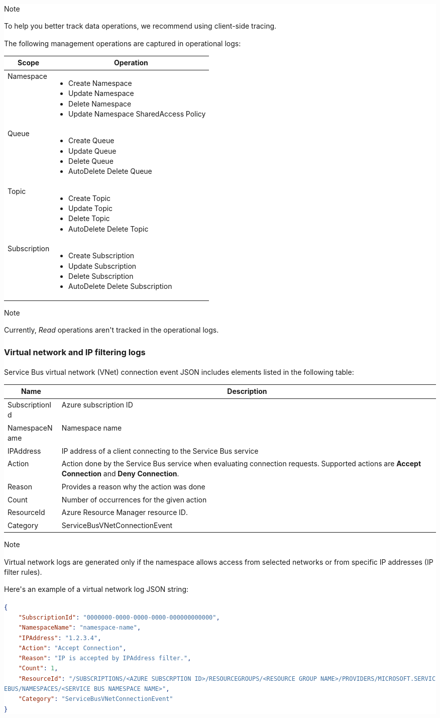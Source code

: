 > [!NOTE]
> To help you better track data operations, we recommend using client-side tracing.

The following management operations are captured in operational logs: 

| Scope | Operation|
|-------| -------- |
| Namespace | <ul> <li> Create Namespace</li> <li> Update Namespace </li> <li> Delete Namespace </li> <li> Update Namespace SharedAccess Policy </li> </ul> | 
| Queue | <ul> <li> Create Queue</li> <li> Update Queue</li> <li> Delete Queue </li> <li> AutoDelete Delete Queue </li> </ul> | 
| Topic | <ul> <li> Create Topic </li> <li> Update Topic </li> <li> Delete Topic </li> <li> AutoDelete Delete Topic </li> </ul> |
| Subscription | <ul> <li> Create Subscription </li> <li> Update Subscription </li> <li> Delete Subscription </li> <li> AutoDelete Delete Subscription </li> </ul> |

> [!NOTE]
> Currently, *Read* operations aren't tracked in the operational logs.

### Virtual network and IP filtering logs
Service Bus virtual network (VNet) connection event JSON includes elements listed in the following table:

| Name | Description |
| ---  | ----------- | 
| SubscriptionId | Azure subscription ID |
| NamespaceName | Namespace name |
| IPAddress | IP address of a client connecting to the Service Bus service |
| Action | Action done by the Service Bus service when evaluating connection requests. Supported actions are **Accept Connection** and **Deny Connection**. |
| Reason | Provides a reason why the action was done |
| Count | Number of occurrences for the given action |
| ResourceId | Azure Resource Manager resource ID. |
| Category | ServiceBusVNetConnectionEvent |

> [!NOTE] 
> Virtual network logs are generated only if the namespace allows access from selected networks or from specific IP addresses (IP filter rules).

Here's an example of a virtual network log JSON string:

```json
{
    "SubscriptionId": "0000000-0000-0000-0000-000000000000",
    "NamespaceName": "namespace-name",
    "IPAddress": "1.2.3.4",
    "Action": "Accept Connection",
    "Reason": "IP is accepted by IPAddress filter.",
    "Count": 1,
    "ResourceId": "/SUBSCRIPTIONS/<AZURE SUBSCRPTION ID>/RESOURCEGROUPS/<RESOURCE GROUP NAME>/PROVIDERS/MICROSOFT.SERVICEBUS/NAMESPACES/<SERVICE BUS NAMESPACE NAME>",
    "Category": "ServiceBusVNetConnectionEvent"
}
```
